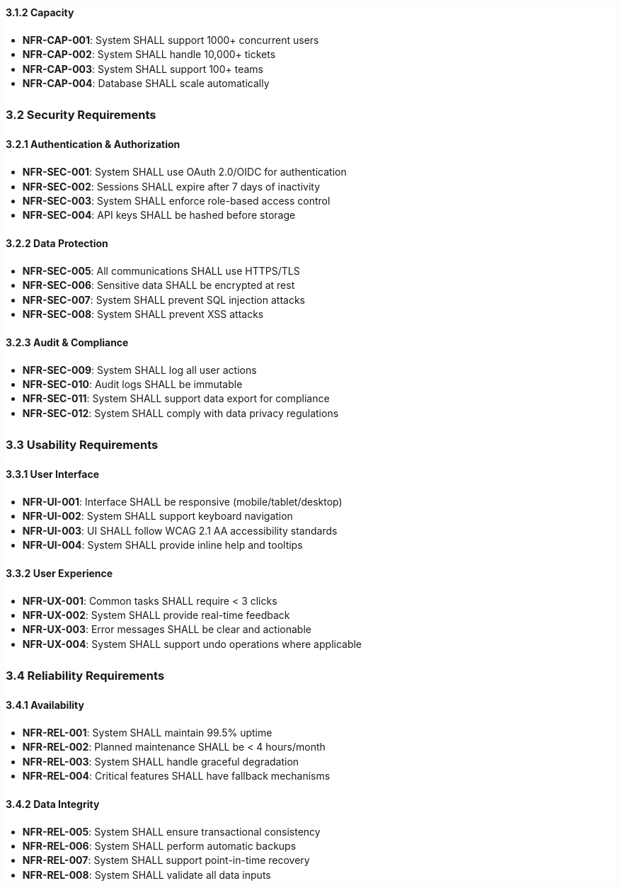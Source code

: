 #### 3.1.2 Capacity
- **NFR-CAP-001**: System SHALL support 1000+ concurrent users
- **NFR-CAP-002**: System SHALL handle 10,000+ tickets
- **NFR-CAP-003**: System SHALL support 100+ teams
- **NFR-CAP-004**: Database SHALL scale automatically

### 3.2 Security Requirements

#### 3.2.1 Authentication & Authorization
- **NFR-SEC-001**: System SHALL use OAuth 2.0/OIDC for authentication
- **NFR-SEC-002**: Sessions SHALL expire after 7 days of inactivity
- **NFR-SEC-003**: System SHALL enforce role-based access control
- **NFR-SEC-004**: API keys SHALL be hashed before storage

#### 3.2.2 Data Protection
- **NFR-SEC-005**: All communications SHALL use HTTPS/TLS
- **NFR-SEC-006**: Sensitive data SHALL be encrypted at rest
- **NFR-SEC-007**: System SHALL prevent SQL injection attacks
- **NFR-SEC-008**: System SHALL prevent XSS attacks

#### 3.2.3 Audit & Compliance
- **NFR-SEC-009**: System SHALL log all user actions
- **NFR-SEC-010**: Audit logs SHALL be immutable
- **NFR-SEC-011**: System SHALL support data export for compliance
- **NFR-SEC-012**: System SHALL comply with data privacy regulations

### 3.3 Usability Requirements

#### 3.3.1 User Interface
- **NFR-UI-001**: Interface SHALL be responsive (mobile/tablet/desktop)
- **NFR-UI-002**: System SHALL support keyboard navigation
- **NFR-UI-003**: UI SHALL follow WCAG 2.1 AA accessibility standards
- **NFR-UI-004**: System SHALL provide inline help and tooltips

#### 3.3.2 User Experience
- **NFR-UX-001**: Common tasks SHALL require < 3 clicks
- **NFR-UX-002**: System SHALL provide real-time feedback
- **NFR-UX-003**: Error messages SHALL be clear and actionable
- **NFR-UX-004**: System SHALL support undo operations where applicable

### 3.4 Reliability Requirements

#### 3.4.1 Availability
- **NFR-REL-001**: System SHALL maintain 99.5% uptime
- **NFR-REL-002**: Planned maintenance SHALL be < 4 hours/month
- **NFR-REL-003**: System SHALL handle graceful degradation
- **NFR-REL-004**: Critical features SHALL have fallback mechanisms

#### 3.4.2 Data Integrity
- **NFR-REL-005**: System SHALL ensure transactional consistency
- **NFR-REL-006**: System SHALL perform automatic backups
- **NFR-REL-007**: System SHALL support point-in-time recovery
- **NFR-REL-008**: System SHALL validate all data inputs
